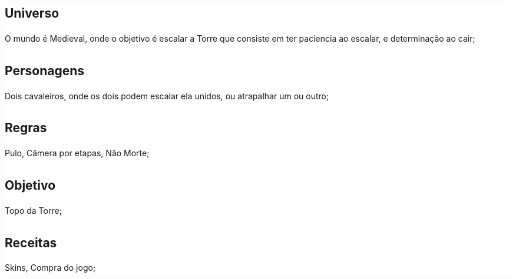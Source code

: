 ## Universo

O mundo é Medieval, onde o objetivo é escalar a Torre que consiste em ter paciencia ao escalar, e determinação ao cair;

## Personagens

Dois cavaleiros, onde os dois podem escalar ela unidos, ou atrapalhar um ou outro;

## Regras 

Pulo, Câmera por etapas, Não Morte;

## Objetivo 

Topo da Torre;

## Receitas 

Skins, Compra do jogo;
